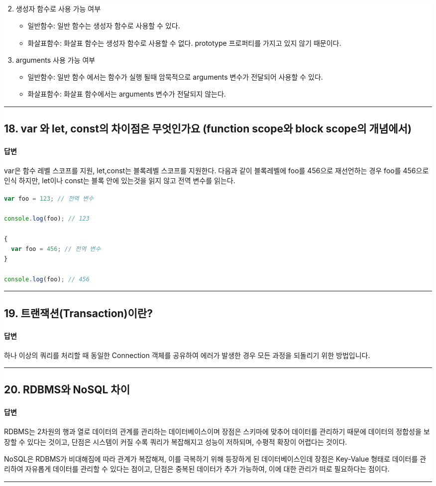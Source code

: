 2. 생성자 함수로 사용 가능 여부

   - 일반함수: 일반 함수는 생성자 함수로 사용할 수 있다.

   - 화살표함수: 화살표 함수는 생성자 함수로 사용할 수 없다. prototype 프로퍼티를 가지고 있지 않기 때문이다.

3. arguments 사용 가능 여부

   - 일반함수: 일반 함수 에서는 함수가 실행 될때 암묵적으로 arguments 변수가 전달되어 사용할 수 있다.

   - 화살표함수: 화살표 함수에서는 arguments 변수가 전달되지 않는다.

---

## 18. var 와 let, const의 차이점은 무엇인가요 (function scope와 block scope의 개념에서)

#### 답변

var은 함수 레벨 스코프를 지원, let,const는 블록레벨 스코프를 지원한다.
다음과 같이 블록레벨에 foo를 456으로 재선언하는 경우 foo를 456으로 인식
하지만, let이나 const는 블록 안에 있는것을 읽지 않고 전역 변수를 읽는다.

```javascript
var foo = 123; // 전역 변수

console.log(foo); // 123

{
  var foo = 456; // 전역 변수
}

console.log(foo); // 456
```

---

## 19. 트랜잭션(Transaction)이란?

#### 답변

하나 이상의 쿼리를 처리할 때 동일한 Connection 객체를 공유하여 에러가 발생한 경우 모든 과정을 되돌리기 위한 방법입니다.

---

## 20. RDBMS와 NoSQL 차이

#### 답변

RDBMS는 2차원의 행과 열로 데이터의 관계를 관리하는 데이터베이스이며
장점은 스키마에 맞추어 데이터를 관리하기 때문에 데이터의 정합성을 보장할 수 있다는 것이고,
단점은 시스템이 커질 수록 쿼리가 복잡해지고 성능이 저하되며, 수평적 확장이 어렵다는 것이다.

NoSQL은 RDBMS가 비대해짐에 따라 관계가 복잡해져, 이를 극복하기 위해 등장하게 된 데이터베이스인데
장점은 Key-Value 형태로 데이터를 관리하여 자유롭게 데이터를 관리할 수 있다는 점이고,
단점은 중복된 데이터가 추가 가능하여, 이에 대한 관리가 떠로 필요하다는 점이다.

---